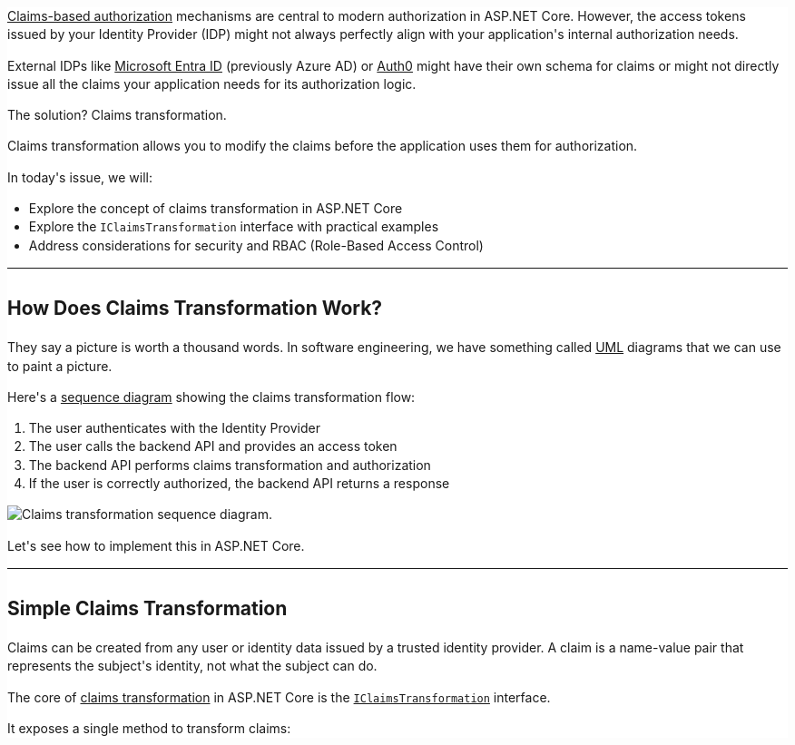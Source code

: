 [<VPIcon icon="fa-brands fa-microsoft"/>Claims-based authorization](https://learn.microsoft.com/en-us/aspnet/core/security/authorization/claims) mechanisms are central to modern authorization in ASP.NET Core. However, the access tokens issued by your Identity Provider (IDP) might not always perfectly align with your application's internal authorization needs.

External IDPs like [<VPIcon icon="fa-brands fa-microsoft"/>Microsoft Entra ID](https://microsoft.com/en-us/security/business/identity-access/microsoft-entra-id) (previously Azure AD) or
[<VPIcon icon="fas fa-globe"/>Auth0](https://auth0.com) might have their own schema for claims or might not directly issue all the claims your application needs for its authorization logic.

The solution? Claims transformation.

Claims transformation allows you to modify the claims before the application uses them for authorization.

In today's issue, we will:

- Explore the concept of claims transformation in ASP.NET Core
- Explore the `IClaimsTransformation` interface with practical examples
- Address considerations for security and RBAC (Role-Based Access Control)

---

## How Does Claims Transformation Work?

They say a picture is worth a thousand words. In software engineering, we have something called [<VPIcon icon="fa-brands fa-wikipedia-w"/>UML](https://en.wikipedia.org/wiki/Unified_Modeling_Language) diagrams that we can use to paint a picture.

Here's a [<VPIcon icon="fa-brands fa-wikipedia-w"/>sequence diagram](https://en.wikipedia.org/wiki/Sequence_diagram) showing the claims transformation flow:

1. The user authenticates with the Identity Provider
2. The user calls the backend API and provides an access token
3. The backend API performs claims transformation and authorization
4. If the user is correctly authorized, the backend API returns a response

![Claims transformation sequence diagram.](https://milanjovanovic.tech/blogs/mnw_084/claims_transformation_sequence_diagram.png?imwidth=3840)

Let's see how to implement this in ASP.NET Core.

---

## Simple Claims Transformation

Claims can be created from any user or identity data issued by a trusted identity provider. A claim is a name-value pair that represents the subject's identity, not what the subject can do.

The core of [<VPIcon icon="fa-brands fa-microsoft"/>claims transformation](https://learn.microsoft.com/en-us/aspnet/core/security/authentication/claims#extend-or-add-custom-claims-using-iclaimstransformation) in ASP.NET Core is the [<VPIcon icon="fa-brands fa-microsoft"/>`IClaimsTransformation`](https://learn.microsoft.com/en-us/dotnet/api/microsoft.aspnetcore.authentication.iclaimstransformation) interface.

It exposes a single method to transform claims:
